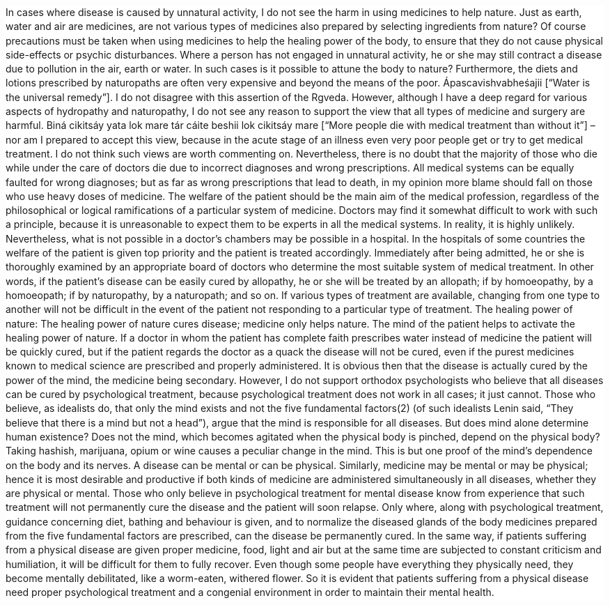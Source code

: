 In cases where disease is caused by unnatural activity, I do not see the harm in using medicines to help nature. Just as earth, water and air are medicines, are not various types of medicines also prepared by selecting ingredients from nature? Of course precautions must be taken when using medicines to help the healing power of the body, to ensure that they do not cause physical side-effects or psychic disturbances. Where a person has not engaged in unnatural activity, he or she may still contract a disease due to pollution in the air, earth or water. In such cases is it possible to attune the body to nature? Furthermore, the diets and lotions prescribed by naturopaths are often very expensive and beyond the means of the poor.
Ápascavishvabheśajii [“Water is the universal remedy”]. I do not disagree with this assertion of the Rgveda. However, although I have a deep regard for various aspects of hydropathy and naturopathy, I do not see any reason to support the view that all types of medicine and surgery are harmful. Biná cikitsáy yata lok mare tár cáite beshii lok cikitsáy mare [“More people die with medical treatment than without it”] – nor am I prepared to accept this view, because in the acute stage of an illness even very poor people get or try to get medical treatment. I do not think such views are worth commenting on.
Nevertheless, there is no doubt that the majority of those who die while under the care of doctors die due to incorrect diagnoses and wrong prescriptions. All medical systems can be equally faulted for wrong diagnoses; but as far as wrong prescriptions that lead to death, in my opinion more blame should fall on those who use heavy doses of medicine.
The welfare of the patient should be the main aim of the medical profession, regardless of the philosophical or logical ramifications of a particular system of medicine. Doctors may find it somewhat difficult to work with such a principle, because it is unreasonable to expect them to be experts in all the medical systems. In reality, it is highly unlikely. Nevertheless, what is not possible in a doctor’s chambers may be possible in a hospital.
In the hospitals of some countries the welfare of the patient is given top priority and the patient is treated accordingly. Immediately after being admitted, he or she is thoroughly examined by an appropriate board of doctors who determine the most suitable system of medical treatment. In other words, if the patient’s disease can be easily cured by allopathy, he or she will be treated by an allopath; if by homoeopathy, by a homoeopath; if by naturopathy, by a naturopath; and so on. If various types of treatment are available, changing from one type to another will not be difficult in the event of the patient not responding to a particular type of treatment.
The healing power of nature: The healing power of nature cures disease; medicine only helps nature. The mind of the patient helps to activate the healing power of nature. If a doctor in whom the patient has complete faith prescribes water instead of medicine the patient will be quickly cured, but if the patient regards the doctor as a quack the disease will not be cured, even if the purest medicines known to medical science are prescribed and properly administered. It is obvious then that the disease is actually cured by the power of the mind, the medicine being secondary.
However, I do not support orthodox psychologists who believe that all diseases can be cured by psychological treatment, because psychological treatment does not work in all cases; it just cannot. Those who believe, as idealists do, that only the mind exists and not the five fundamental factors(2) (of such idealists Lenin said, “They believe that there is a mind but not a head”), argue that the mind is responsible for all diseases. But does mind alone determine human existence? Does not the mind, which becomes agitated when the physical body is pinched, depend on the physical body? Taking hashish, marijuana, opium or wine causes a peculiar change in the mind. This is but one proof of the mind’s dependence on the body and its nerves.
A disease can be mental or can be physical. Similarly, medicine may be mental or may be physical; hence it is most desirable and productive if both kinds of medicine are administered simultaneously in all diseases, whether they are physical or mental. Those who only believe in psychological treatment for mental disease know from experience that such treatment will not permanently cure the disease and the patient will soon relapse. Only where, along with psychological treatment, guidance concerning diet, bathing and behaviour is given, and to normalize the diseased glands of the body medicines prepared from the five fundamental factors are prescribed, can the disease be permanently cured.
In the same way, if patients suffering from a physical disease are given proper medicine, food, light and air but at the same time are subjected to constant criticism and humiliation, it will be difficult for them to fully recover. Even though some people have everything they physically need, they become mentally debilitated, like a worm-eaten, withered flower. So it is evident that patients suffering from a physical disease need proper psychological treatment and a congenial environment in order to maintain their mental health.